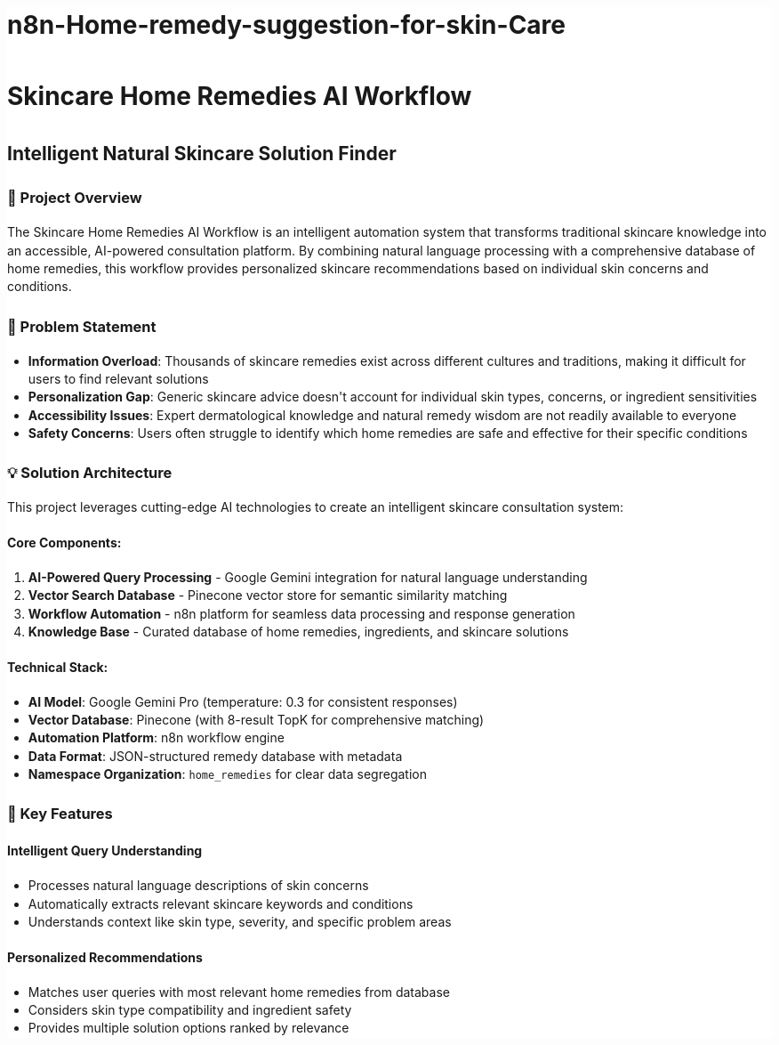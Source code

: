 # n8n-Home-remedy-suggestion-for-skin-Care
# Skincare Home Remedies AI Workflow
## Intelligent Natural Skincare Solution Finder

### 🌿 Project Overview
The Skincare Home Remedies AI Workflow is an intelligent automation system that transforms traditional skincare knowledge into an accessible, AI-powered consultation platform. By combining natural language processing with a comprehensive database of home remedies, this workflow provides personalized skincare recommendations based on individual skin concerns and conditions.

### 🎯 Problem Statement
- **Information Overload**: Thousands of skincare remedies exist across different cultures and traditions, making it difficult for users to find relevant solutions
- **Personalization Gap**: Generic skincare advice doesn't account for individual skin types, concerns, or ingredient sensitivities
- **Accessibility Issues**: Expert dermatological knowledge and natural remedy wisdom are not readily available to everyone
- **Safety Concerns**: Users often struggle to identify which home remedies are safe and effective for their specific conditions

### 💡 Solution Architecture

This project leverages cutting-edge AI technologies to create an intelligent skincare consultation system:

#### **Core Components:**
1. **AI-Powered Query Processing** - Google Gemini integration for natural language understanding
2. **Vector Search Database** - Pinecone vector store for semantic similarity matching
3. **Workflow Automation** - n8n platform for seamless data processing and response generation
4. **Knowledge Base** - Curated database of home remedies, ingredients, and skincare solutions

#### **Technical Stack:**
- **AI Model**: Google Gemini Pro (temperature: 0.3 for consistent responses)
- **Vector Database**: Pinecone (with 8-result TopK for comprehensive matching)
- **Automation Platform**: n8n workflow engine
- **Data Format**: JSON-structured remedy database with metadata
- **Namespace Organization**: `home_remedies` for clear data segregation

### 🔧 Key Features

#### **Intelligent Query Understanding**
- Processes natural language descriptions of skin concerns
- Automatically extracts relevant skincare keywords and conditions
- Understands context like skin type, severity, and specific problem areas

#### **Personalized Recommendations**
- Matches user queries with most relevant home remedies from database
- Considers skin type compatibility and ingredient safety
- Provides multiple solution options ranked by relevance
